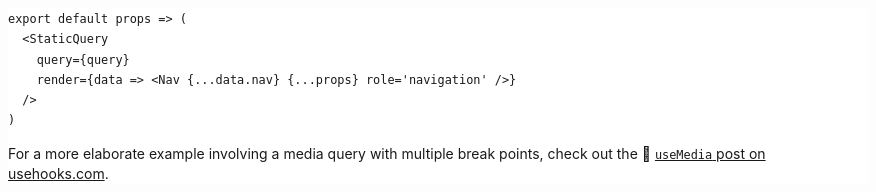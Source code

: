 ```jsx{4,9-14}
export default props => (
  <StaticQuery
    query={query}
    render={data => <Nav {...data.nav} {...props} role='navigation' />}
  />
)
```

For a more elaborate example involving a media query with multiple break points, check out the 🔗 [`useMedia` post on usehooks.com](https://usehooks.com/useMedia).